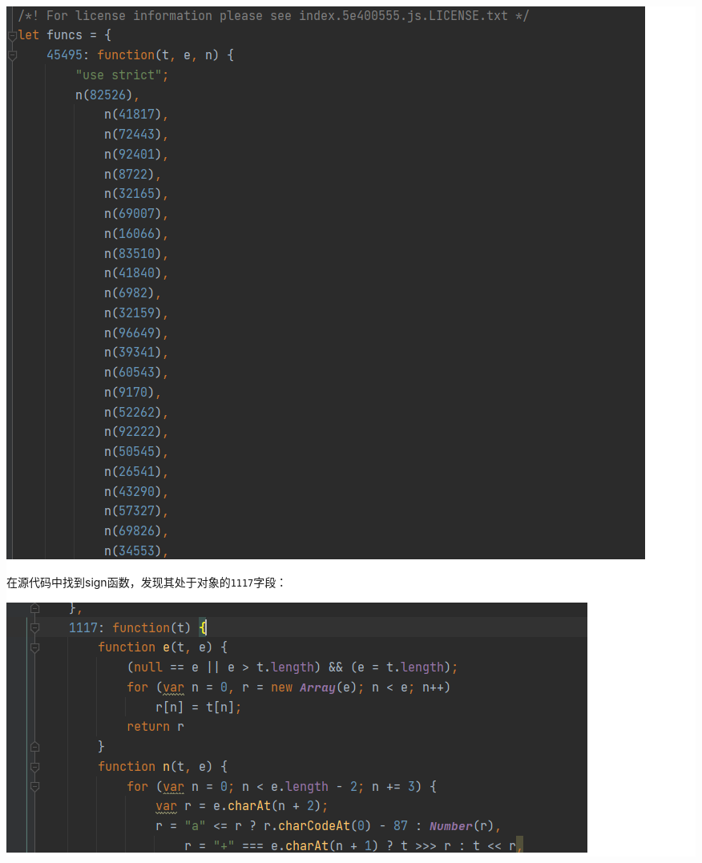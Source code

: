 ![image-20221017110509170](CNSSRecruit2022ReverseWriteup/image-20221017110509170.png)

 在源代码中找到sign函数，发现其处于对象的`1117`字段：

![image-20221017110605715](CNSSRecruit2022ReverseWriteup/image-20221017110605715.png)
